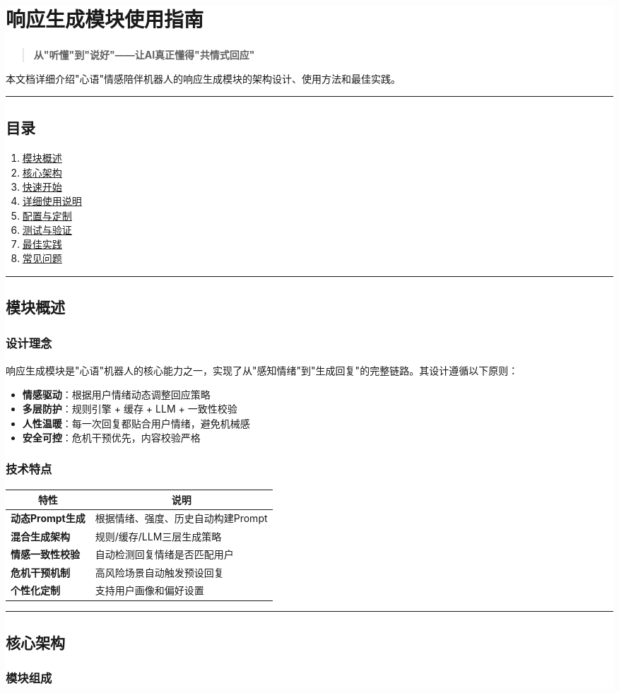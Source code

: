 # 响应生成模块使用指南

> **从"听懂"到"说好"——让AI真正懂得"共情式回应"**

本文档详细介绍"心语"情感陪伴机器人的响应生成模块的架构设计、使用方法和最佳实践。

---

## 目录

1. [模块概述](#模块概述)
2. [核心架构](#核心架构)
3. [快速开始](#快速开始)
4. [详细使用说明](#详细使用说明)
5. [配置与定制](#配置与定制)
6. [测试与验证](#测试与验证)
7. [最佳实践](#最佳实践)
8. [常见问题](#常见问题)

---

## 模块概述

### 设计理念

响应生成模块是"心语"机器人的核心能力之一，实现了从"感知情绪"到"生成回复"的完整链路。其设计遵循以下原则：

- **情感驱动**：根据用户情绪动态调整回应策略
- **多层防护**：规则引擎 + 缓存 + LLM + 一致性校验
- **人性温暖**：每一次回复都贴合用户情绪，避免机械感
- **安全可控**：危机干预优先，内容校验严格

### 技术特点

| 特性 | 说明 |
|-----|------|
| **动态Prompt生成** | 根据情绪、强度、历史自动构建Prompt |
| **混合生成架构** | 规则/缓存/LLM三层生成策略 |
| **情感一致性校验** | 自动检测回复情绪是否匹配用户 |
| **危机干预机制** | 高风险场景自动触发预设回复 |
| **个性化定制** | 支持用户画像和偏好设置 |

---

## 核心架构

### 模块组成
